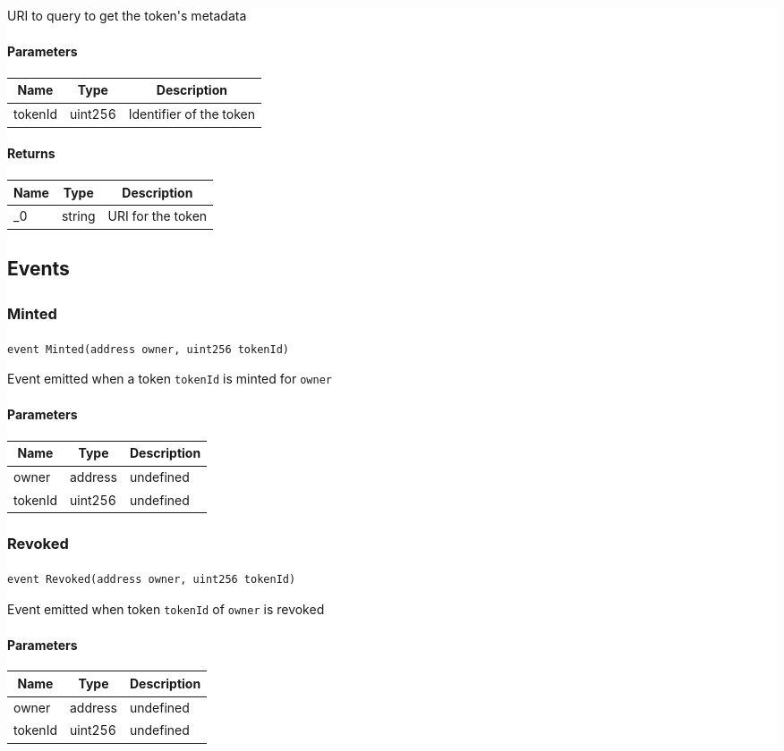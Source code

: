 URI to query to get the token&#39;s metadata

#### Parameters

| Name    | Type    | Description             |
| ------- | ------- | ----------------------- |
| tokenId | uint256 | Identifier of the token |

#### Returns

| Name | Type   | Description       |
| ---- | ------ | ----------------- |
| \_0  | string | URI for the token |

## Events

### Minted

```solidity
event Minted(address owner, uint256 tokenId)
```

Event emitted when a token `tokenId` is minted for `owner`

#### Parameters

| Name    | Type    | Description |
| ------- | ------- | ----------- |
| owner   | address | undefined   |
| tokenId | uint256 | undefined   |

### Revoked

```solidity
event Revoked(address owner, uint256 tokenId)
```

Event emitted when token `tokenId` of `owner` is revoked

#### Parameters

| Name    | Type    | Description |
| ------- | ------- | ----------- |
| owner   | address | undefined   |
| tokenId | uint256 | undefined   |
